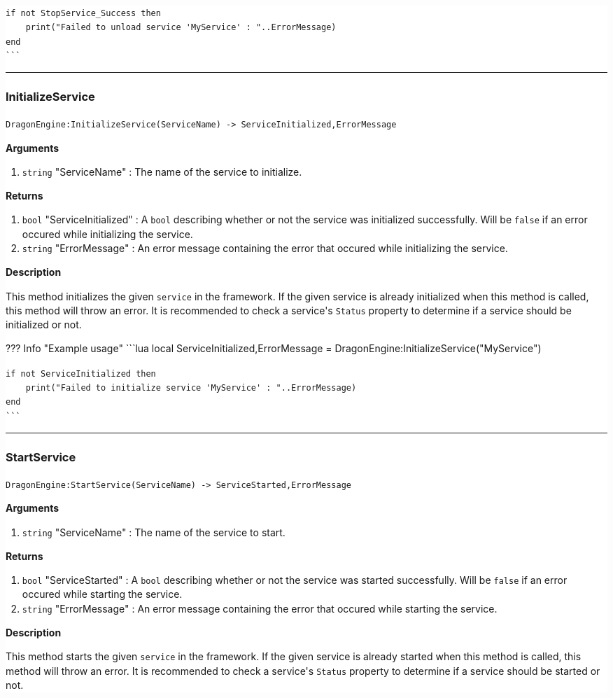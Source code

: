 	if not StopService_Success then
		print("Failed to unload service 'MyService' : "..ErrorMessage)
	end
	```

<hr/>

### InitializeService

`DragonEngine:InitializeService(ServiceName) -> ServiceInitialized,ErrorMessage`

**Arguments**

1. `string` "ServiceName" : The name of the service to initialize.

**Returns**

1. `bool` "ServiceInitialized" : A `bool` describing whether or not the service was initialized successfully. 
   Will be `false` if an error occured while initializing the service.
2. `string` "ErrorMessage" : An error message containing the error that occured while initializing the service.

**Description**

This method initializes the given `service` in the framework. If the given service is already initialized when this method is called, this method will throw an error. It is recommended to check a service's `Status` property to determine if a service should be initialized or not.

??? Info "Example usage"
	```lua
	local ServiceInitialized,ErrorMessage = DragonEngine:InitializeService("MyService")

	if not ServiceInitialized then
		print("Failed to initialize service 'MyService' : "..ErrorMessage)
	end
	```

<hr/>

### StartService

`DragonEngine:StartService(ServiceName) -> ServiceStarted,ErrorMessage`

**Arguments**

1. `string` "ServiceName" : The name of the service to start.

**Returns**

1. `bool` "ServiceStarted" : A `bool` describing whether or not the service was started successfully.
   Will be `false` if an error occured while starting the service.
2. `string` "ErrorMessage" : An error message containing the error that occured while starting the service.

**Description**

This method starts the given `service` in the framework. If the given service is already started when this method is called, this method will throw an error. It is recommended to check a service's `Status` property to determine if a service should be started or not.
